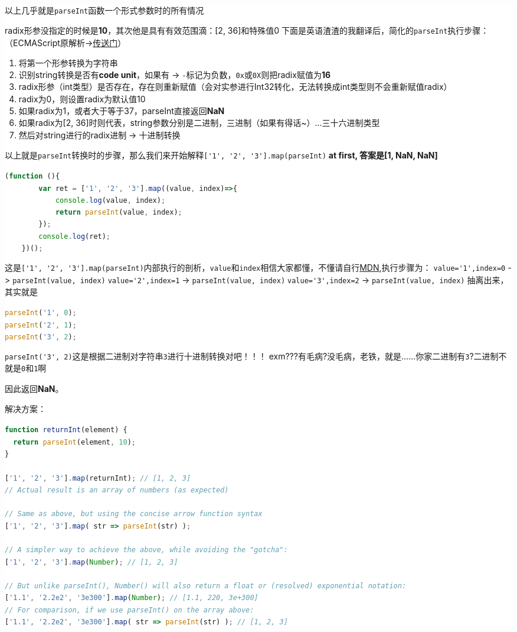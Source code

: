 以上几乎就是`parseInt`函数一个形式参数时的所有情况

radix形参没指定的时候是**10**，其次他是具有有效范围滴：[2, 36]和特殊值0
下面是英语渣渣的我翻译后，简化的`parseInt`执行步骤：（ECMAScript原解析->[传送门](http://www.ecma-international.org/ecma-262/6.0/#sec-parseint-string-radix)）

1. 将第一个形参转换为字符串
2. 识别string转换是否有**code unit**，如果有 -> `-`标记为负数，`0x`或`0X`则把radix赋值为**16**
3. radix形参（int类型）是否存在，存在则重新赋值（会对实参进行Int32转化，无法转换成int类型则不会重新赋值radix）
4. radix为0，则设置radix为默认值10
5. 如果radix为1，或者大于等于37，parseInt直接返回**NaN**
6. 如果radix为[2, 36]时则代表，string参数分别是二进制，三进制（如果有得话~）...三十六进制类型
7. 然后对string进行的radix进制 -> 十进制转换

以上就是`parseInt`转换时的步骤，那么我们来开始解释`['1', '2', '3'].map(parseInt)`
**at first, 答案是[1, NaN, NaN]**

```js
(function (){
        var ret = ['1', '2', '3'].map((value, index)=>{
            console.log(value, index);
            return parseInt(value, index);
        });
        console.log(ret);
    })();
```

这是`['1', '2', '3'].map(parseInt)`内部执行的剖析，`value`和`index`相信大家都懂，不懂请自行[MDN](https://developer.mozilla.org/en-US/docs/Web/JavaScript/Reference/Global_Objects/TypedArray/map),执行步骤为：
`value='1',index=0` -> `parseInt(value, index)`
`value='2',index=1` -> `parseInt(value, index)`
`value='3',index=2` -> `parseInt(value, index)`
抽离出来，其实就是

```js
parseInt('1', 0);
parseInt('2', 1);
parseInt('3', 2);
```

`parseInt('3', 2)`这是根据二进制对字符串`3`进行十进制转换对吧！！！
exm???有毛病?没毛病，老铁，就是......你家二进制有`3`?二进制不就是`0`和`1`啊

因此返回**NaN**。

解决方案：

```js
function returnInt(element) {
  return parseInt(element, 10);
}

['1', '2', '3'].map(returnInt); // [1, 2, 3]
// Actual result is an array of numbers (as expected)

// Same as above, but using the concise arrow function syntax
['1', '2', '3'].map( str => parseInt(str) );

// A simpler way to achieve the above, while avoiding the "gotcha":
['1', '2', '3'].map(Number); // [1, 2, 3]

// But unlike parseInt(), Number() will also return a float or (resolved) exponential notation:
['1.1', '2.2e2', '3e300'].map(Number); // [1.1, 220, 3e+300]
// For comparison, if we use parseInt() on the array above:
['1.1', '2.2e2', '3e300'].map( str => parseInt(str) ); // [1, 2, 3]
```
